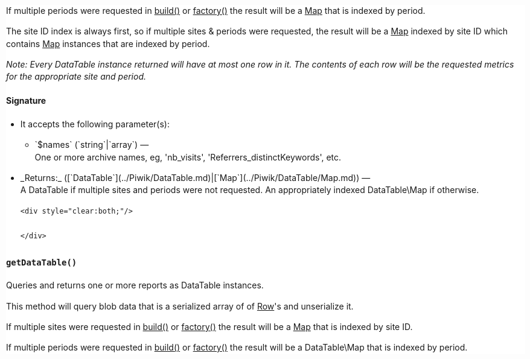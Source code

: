 If multiple periods were requested in [build()](/api-reference/Piwik/Archive#build) or [factory()](/api-reference/Piwik/Archive#factory) the result will
be a [Map](/api-reference/Piwik/DataTable/Map) that is indexed by period.

The site ID index is always first, so if multiple sites & periods were requested, the result
will be a [Map](/api-reference/Piwik/DataTable/Map) indexed by site ID which contains [Map](/api-reference/Piwik/DataTable/Map) instances that are
indexed by period.

_Note: Every DataTable instance returned will have at most one row in it. The contents of each
       row will be the requested metrics for the appropriate site and period._

#### Signature

-  It accepts the following parameter(s):

   <ul>
   <li>
      <div markdown="1" class="parameter">
      `$names` (`string`|`array`) &mdash;

      <div markdown="1" class="param-desc"> One or more archive names, eg, 'nb_visits', 'Referrers_distinctKeywords', etc.</div>

      <div style="clear:both;"/>

      </div>
   </li>
   </ul>

<ul>
  <li>
    <div markdown="1" class="parameter">
    _Returns:_  ([`DataTable`](../Piwik/DataTable.md)|[`Map`](../Piwik/DataTable/Map.md)) &mdash;
    <div markdown="1" class="param-desc">A DataTable if multiple sites and periods were not requested. An appropriately indexed DataTable\Map if otherwise.</div>

    <div style="clear:both;"/>

    </div>
  </li>
</ul>

<a name="getdatatable" id="getdatatable"></a>
<a name="getDataTable" id="getDataTable"></a>
### `getDataTable() `
Queries and returns one or more reports as DataTable instances.

This method will query blob data that is a serialized array of of [Row](/api-reference/Piwik/DataTable/Row)'s and
unserialize it.

If multiple sites were requested in [build()](/api-reference/Piwik/Archive#build) or [factory()](/api-reference/Piwik/Archive#factory) the result will
be a [Map](/api-reference/Piwik/DataTable/Map) that is indexed by site ID.

If multiple periods were requested in [build()](/api-reference/Piwik/Archive#build) or [factory()](/api-reference/Piwik/Archive#factory) the result will
be a DataTable\Map that is indexed by period.
